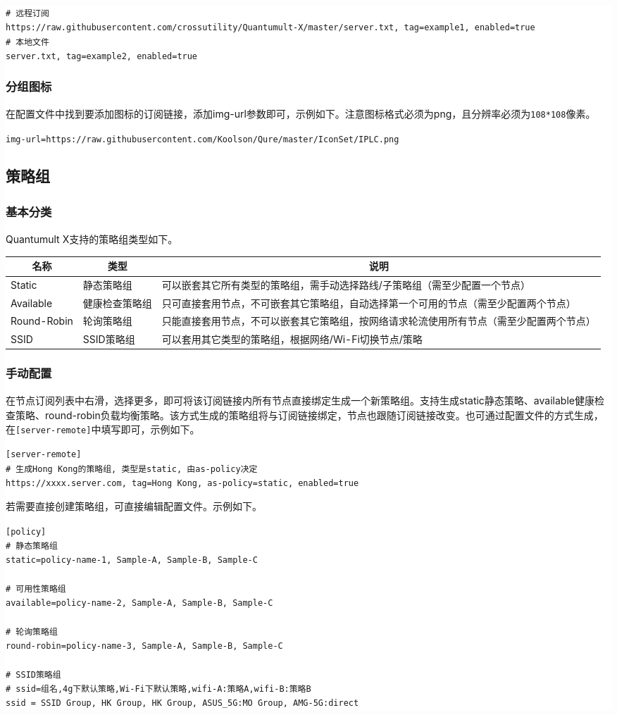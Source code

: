 ```
# 远程订阅
https://raw.githubusercontent.com/crossutility/Quantumult-X/master/server.txt, tag=example1, enabled=true
# 本地文件
server.txt, tag=example2, enabled=true
```

### 分组图标

在配置文件中找到要添加图标的订阅链接，添加img-url参数即可，示例如下。注意图标格式必须为png，且分辨率必须为`108*108`像素。

```
img-url=https://raw.githubusercontent.com/Koolson/Qure/master/IconSet/IPLC.png
```

## 策略组

### 基本分类

Quantumult X支持的策略组类型如下。

|     名称    |      类型      |                                           说明                                           |
|-------------|----------------|------------------------------------------------------------------------------------------|
| Static      | 静态策略组     | 可以嵌套其它所有类型的策略组，需手动选择路线/子策略组（需至少配置一个节点）          |
| Available   | 健康检查策略组 | 只可直接套用节点，不可嵌套其它策略组，自动选择第一个可用的节点（需至少配置两个节点）     |
| Round-Robin | 轮询策略组     | 只能直接套用节点，不可以嵌套其它策略组，按网络请求轮流使用所有节点（需至少配置两个节点） |
| SSID        | SSID策略组     | 可以套用其它类型的策略组，根据网络/Wi-Fi切换节点/策略                                    |

### 手动配置

在节点订阅列表中右滑，选择更多，即可将该订阅链接内所有节点直接绑定生成一个新策略组。支持生成static静态策略、available健康检查策略、round-robin负载均衡策略。该方式生成的策略组将与订阅链接绑定，节点也跟随订阅链接改变。也可通过配置文件的方式生成，在`[server-remote]`中填写即可，示例如下。

```
[server-remote]
# 生成Hong Kong的策略组, 类型是static, 由as-policy决定
https://xxxx.server.com, tag=Hong Kong, as-policy=static, enabled=true
```

若需要直接创建策略组，可直接编辑配置文件。示例如下。

```
[policy]
# 静态策略组
static=policy-name-1, Sample-A, Sample-B, Sample-C

# 可用性策略组
available=policy-name-2, Sample-A, Sample-B, Sample-C

# 轮询策略组
round-robin=policy-name-3, Sample-A, Sample-B, Sample-C

# SSID策略组
# ssid=组名,4g下默认策略,Wi-Fi下默认策略,wifi-A:策略A,wifi-B:策略B
ssid = SSID Group, HK Group, HK Group, ASUS_5G:MO Group, AMG-5G:direct
```
